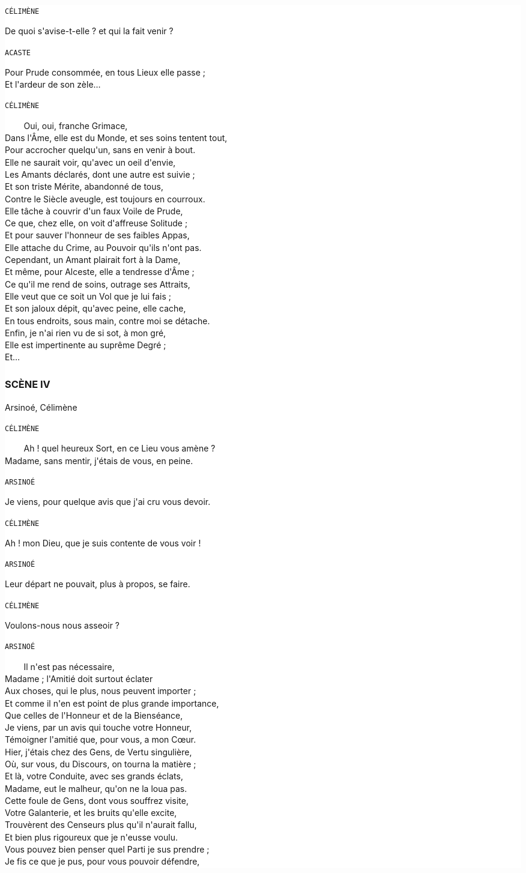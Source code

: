     CÉLIMÈNE
De quoi s'avise-t-elle ? et qui la fait venir ?  

    ACASTE
Pour Prude consommée, en tous Lieux elle passe ;  
Et l'ardeur de son zèle…  

    CÉLIMÈNE
        Oui, oui, franche Grimace,  
Dans l'Âme, elle est du Monde, et ses soins tentent tout,  
Pour accrocher quelqu'un, sans en venir à bout.  
Elle ne saurait voir, qu'avec un oeil d'envie,  
Les Amants déclarés, dont une autre est suivie ;  
Et son triste Mérite, abandonné de tous,  
Contre le Siècle aveugle, est toujours en courroux.  
Elle tâche à couvrir d'un faux Voile de Prude,  
Ce que, chez elle, on voit d'affreuse Solitude ;  
Et pour sauver l'honneur de ses faibles Appas,  
Elle attache du Crime, au Pouvoir qu'ils n'ont pas.  
Cependant, un Amant plairait fort à la Dame,  
Et même, pour Alceste, elle a tendresse d'Âme ;  
Ce qu'il me rend de soins, outrage ses Attraits,  
Elle veut que ce soit un Vol que je lui fais ;  
Et son jaloux dépit, qu'avec peine, elle cache,  
En tous endroits, sous main, contre moi se détache.  
Enfin, je n'ai rien vu de si sot, à mon gré,  
Elle est impertinente au suprême Degré ;  
Et…  


### SCÈNE IV
Arsinoé, Célimène


    CÉLIMÈNE
        Ah ! quel heureux Sort, en ce Lieu vous amène ?  
Madame, sans mentir, j'étais de vous, en peine.  

    ARSINOÉ
Je viens, pour quelque avis que j'ai cru vous devoir.  

    CÉLIMÈNE
Ah ! mon Dieu, que je suis contente de vous voir !  

    ARSINOÉ
Leur départ ne pouvait, plus à propos, se faire.  

    CÉLIMÈNE
Voulons-nous nous asseoir ?  

    ARSINOÉ
        Il n'est pas nécessaire,  
Madame ; l'Amitié doit surtout éclater  
Aux choses, qui le plus, nous peuvent importer ;  
Et comme il n'en est point de plus grande importance,  
Que celles de l'Honneur et de la Bienséance,  
Je viens, par un avis qui touche votre Honneur,  
Témoigner l'amitié que, pour vous, a mon Cœur.  
Hier, j'étais chez des Gens, de Vertu singulière,  
Où, sur vous, du Discours, on tourna la matière ;  
Et là, votre Conduite, avec ses grands éclats,  
Madame, eut le malheur, qu'on ne la loua pas.  
Cette foule de Gens, dont vous souffrez visite,  
Votre Galanterie, et les bruits qu'elle excite,  
Trouvèrent des Censeurs plus qu'il n'aurait fallu,  
Et bien plus rigoureux que je n'eusse voulu.  
Vous pouvez bien penser quel Parti je sus prendre ;  
Je fis ce que je pus, pour vous pouvoir défendre,  